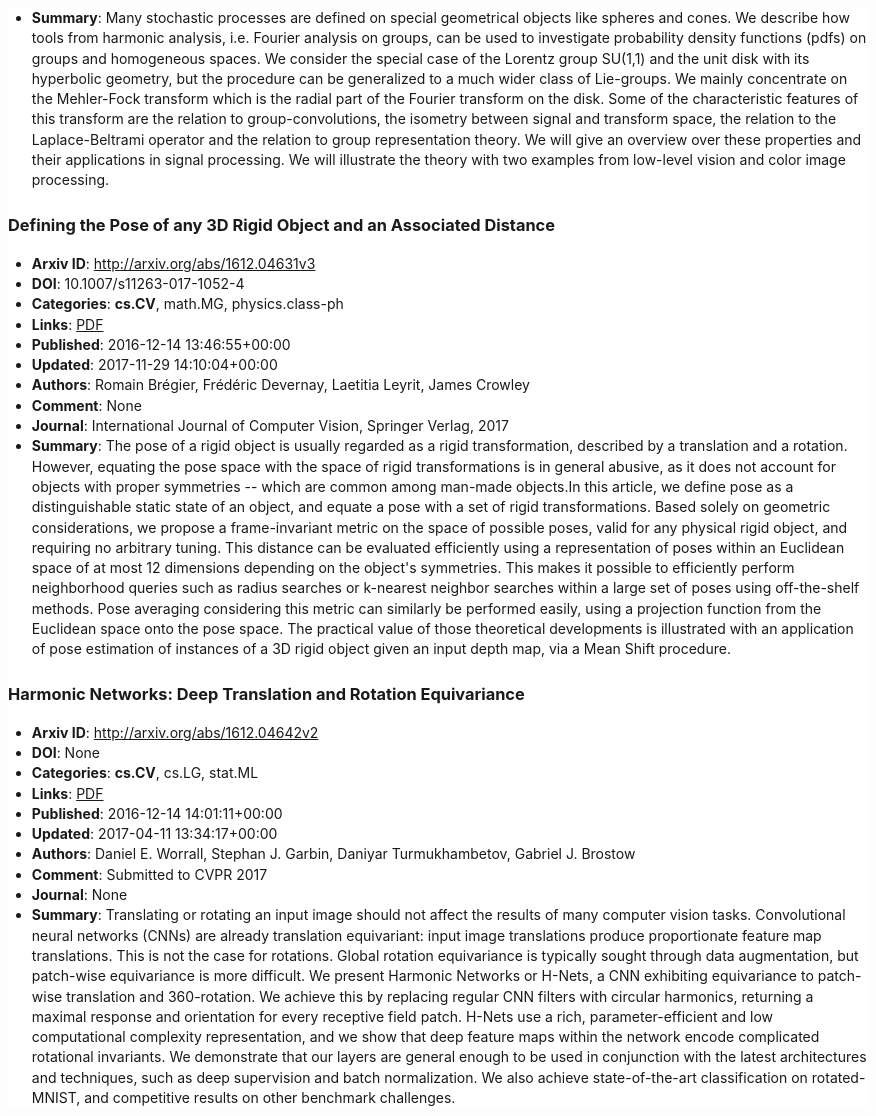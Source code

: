 - **Summary**: Many stochastic processes are defined on special geometrical objects like spheres and cones. We describe how tools from harmonic analysis, i.e. Fourier analysis on groups, can be used to investigate probability density functions (pdfs) on groups and homogeneous spaces. We consider the special case of the Lorentz group SU(1,1) and the unit disk with its hyperbolic geometry, but the procedure can be generalized to a much wider class of Lie-groups. We mainly concentrate on the Mehler-Fock transform which is the radial part of the Fourier transform on the disk. Some of the characteristic features of this transform are the relation to group-convolutions, the isometry between signal and transform space, the relation to the Laplace-Beltrami operator and the relation to group representation theory. We will give an overview over these properties and their applications in signal processing. We will illustrate the theory with two examples from low-level vision and color image processing.



### Defining the Pose of any 3D Rigid Object and an Associated Distance
- **Arxiv ID**: http://arxiv.org/abs/1612.04631v3
- **DOI**: 10.1007/s11263-017-1052-4
- **Categories**: **cs.CV**, math.MG, physics.class-ph
- **Links**: [PDF](http://arxiv.org/pdf/1612.04631v3)
- **Published**: 2016-12-14 13:46:55+00:00
- **Updated**: 2017-11-29 14:10:04+00:00
- **Authors**: Romain Brégier, Frédéric Devernay, Laetitia Leyrit, James Crowley
- **Comment**: None
- **Journal**: International Journal of Computer Vision, Springer Verlag, 2017
- **Summary**: The pose of a rigid object is usually regarded as a rigid transformation, described by a translation and a rotation. However, equating the pose space with the space of rigid transformations is in general abusive, as it does not account for objects with proper symmetries -- which are common among man-made objects.In this article, we define pose as a distinguishable static state of an object, and equate a pose with a set of rigid transformations. Based solely on geometric considerations, we propose a frame-invariant metric on the space of possible poses, valid for any physical rigid object, and requiring no arbitrary tuning. This distance can be evaluated efficiently using a representation of poses within an Euclidean space of at most 12 dimensions depending on the object's symmetries. This makes it possible to efficiently perform neighborhood queries such as radius searches or k-nearest neighbor searches within a large set of poses using off-the-shelf methods. Pose averaging considering this metric can similarly be performed easily, using a projection function from the Euclidean space onto the pose space. The practical value of those theoretical developments is illustrated with an application of pose estimation of instances of a 3D rigid object given an input depth map, via a Mean Shift procedure.



### Harmonic Networks: Deep Translation and Rotation Equivariance
- **Arxiv ID**: http://arxiv.org/abs/1612.04642v2
- **DOI**: None
- **Categories**: **cs.CV**, cs.LG, stat.ML
- **Links**: [PDF](http://arxiv.org/pdf/1612.04642v2)
- **Published**: 2016-12-14 14:01:11+00:00
- **Updated**: 2017-04-11 13:34:17+00:00
- **Authors**: Daniel E. Worrall, Stephan J. Garbin, Daniyar Turmukhambetov, Gabriel J. Brostow
- **Comment**: Submitted to CVPR 2017
- **Journal**: None
- **Summary**: Translating or rotating an input image should not affect the results of many computer vision tasks. Convolutional neural networks (CNNs) are already translation equivariant: input image translations produce proportionate feature map translations. This is not the case for rotations. Global rotation equivariance is typically sought through data augmentation, but patch-wise equivariance is more difficult. We present Harmonic Networks or H-Nets, a CNN exhibiting equivariance to patch-wise translation and 360-rotation. We achieve this by replacing regular CNN filters with circular harmonics, returning a maximal response and orientation for every receptive field patch.   H-Nets use a rich, parameter-efficient and low computational complexity representation, and we show that deep feature maps within the network encode complicated rotational invariants. We demonstrate that our layers are general enough to be used in conjunction with the latest architectures and techniques, such as deep supervision and batch normalization. We also achieve state-of-the-art classification on rotated-MNIST, and competitive results on other benchmark challenges.